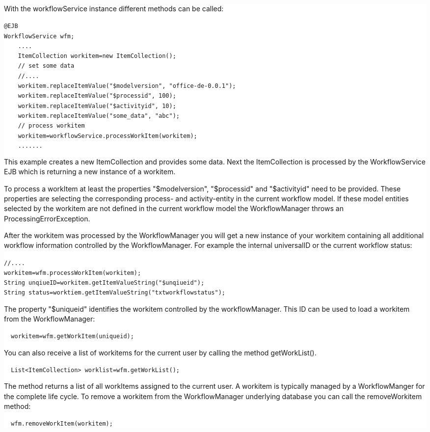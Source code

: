 With the workflowService instance different methods can be called:

```
@EJB
WorkflowService wfm;
	....
	ItemCollection workitem=new ItemCollection();
	// set some data
	//....
	workitem.replaceItemValue("$modelversion", "office-de-0.0.1");
	workitem.replaceItemValue("$processid", 100);
	workitem.replaceItemValue("$activityid", 10);
	workitem.replaceItemValue("some_data", "abc");
	// process workitem
	workitem=workflowService.processWorkItem(workitem);
	.......
```


This example creates a new ItemCollection and provides some data. Next the ItemCollection  is processed by the WorkflowService EJB which is returning a new instance of a workitem.

To process a workItem at least the properties "$modelversion", "$processid" and "$activityid"  need to be provided. These properties are selecting the corresponding process- and activity-entity in the current workflow model. If these model entities selected by the workitem are not defined in the current workflow model the WorkflowManager throws an ProcessingErrorException.

After the workitem was processed by the WorkflowManager you will get a new instance of your workitem containing all additional workflow information controlled by the WorkflowManager. For example the internal universalID or the current workflow status:

```
//....
workitem=wfm.processWorkItem(workitem);
String unqiueID=workitem.getItemValueString("$unqiueid");
String status=worktiem.getItemValueString("txtworkflowstatus");
```

The property "$uniqueid" identifies the workitem controlled by the workflowManager.  This ID can be used to load a workitem from the WorkflowManager:

```
  workitem=wfm.getWorkItem(uniqueid);
```

You can also receive a list of workitems for the current user by calling the method getWorkList().

```
  List<ItemCollection> worklist=wfm.getWorkList();
```

The method returns a list of all workItems assigned to the current user. A workitem is typically managed by a WorkflowManger for the complete life cycle. To remove a workitem from the WorkflowManager underlying database you can call the removeWorkitem method:

```
  wfm.removeWorkItem(workitem);
```
